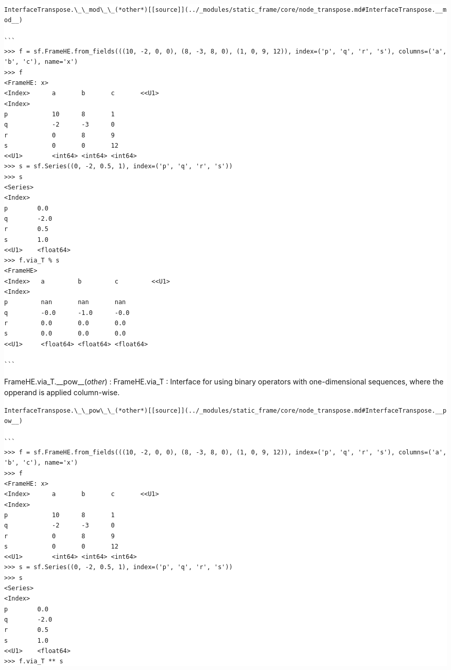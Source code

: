     InterfaceTranspose.\_\_mod\_\_(*other*)[[source]](../_modules/static_frame/core/node_transpose.md#InterfaceTranspose.__mod__)

    ```
    >>> f = sf.FrameHE.from_fields(((10, -2, 0, 0), (8, -3, 8, 0), (1, 0, 9, 12)), index=('p', 'q', 'r', 's'), columns=('a', 'b', 'c'), name='x')
    >>> f
    <FrameHE: x>
    <Index>      a       b       c       <<U1>
    <Index>
    p            10      8       1
    q            -2      -3      0
    r            0       8       9
    s            0       0       12
    <<U1>        <int64> <int64> <int64>
    >>> s = sf.Series((0, -2, 0.5, 1), index=('p', 'q', 'r', 's'))
    >>> s
    <Series>
    <Index>
    p        0.0
    q        -2.0
    r        0.5
    s        1.0
    <<U1>    <float64>
    >>> f.via_T % s
    <FrameHE>
    <Index>   a         b         c         <<U1>
    <Index>
    p         nan       nan       nan
    q         -0.0      -1.0      -0.0
    r         0.0       0.0       0.0
    s         0.0       0.0       0.0
    <<U1>     <float64> <float64> <float64>

    ```

FrameHE.via\_T.\_\_pow\_\_(*other*)
:   FrameHE.via\_T
    :   Interface for using binary operators with one-dimensional sequences, where the opperand is applied column-wise.

    InterfaceTranspose.\_\_pow\_\_(*other*)[[source]](../_modules/static_frame/core/node_transpose.md#InterfaceTranspose.__pow__)

    ```
    >>> f = sf.FrameHE.from_fields(((10, -2, 0, 0), (8, -3, 8, 0), (1, 0, 9, 12)), index=('p', 'q', 'r', 's'), columns=('a', 'b', 'c'), name='x')
    >>> f
    <FrameHE: x>
    <Index>      a       b       c       <<U1>
    <Index>
    p            10      8       1
    q            -2      -3      0
    r            0       8       9
    s            0       0       12
    <<U1>        <int64> <int64> <int64>
    >>> s = sf.Series((0, -2, 0.5, 1), index=('p', 'q', 'r', 's'))
    >>> s
    <Series>
    <Index>
    p        0.0
    q        -2.0
    r        0.5
    s        1.0
    <<U1>    <float64>
    >>> f.via_T ** s